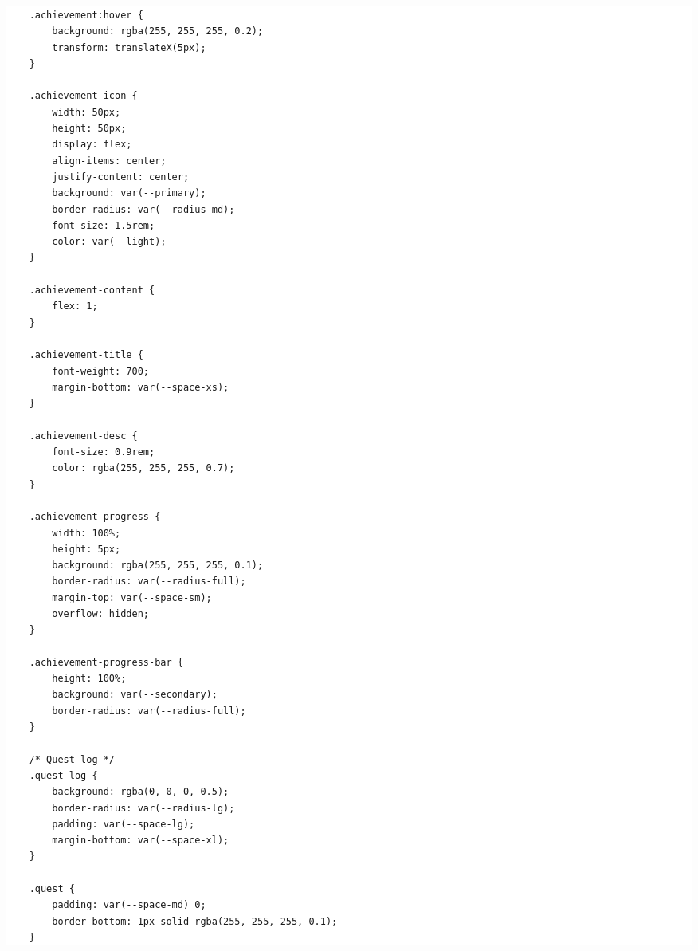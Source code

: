         .achievement:hover {
            background: rgba(255, 255, 255, 0.2);
            transform: translateX(5px);
        }

        .achievement-icon {
            width: 50px;
            height: 50px;
            display: flex;
            align-items: center;
            justify-content: center;
            background: var(--primary);
            border-radius: var(--radius-md);
            font-size: 1.5rem;
            color: var(--light);
        }

        .achievement-content {
            flex: 1;
        }

        .achievement-title {
            font-weight: 700;
            margin-bottom: var(--space-xs);
        }

        .achievement-desc {
            font-size: 0.9rem;
            color: rgba(255, 255, 255, 0.7);
        }

        .achievement-progress {
            width: 100%;
            height: 5px;
            background: rgba(255, 255, 255, 0.1);
            border-radius: var(--radius-full);
            margin-top: var(--space-sm);
            overflow: hidden;
        }

        .achievement-progress-bar {
            height: 100%;
            background: var(--secondary);
            border-radius: var(--radius-full);
        }

        /* Quest log */
        .quest-log {
            background: rgba(0, 0, 0, 0.5);
            border-radius: var(--radius-lg);
            padding: var(--space-lg);
            margin-bottom: var(--space-xl);
        }

        .quest {
            padding: var(--space-md) 0;
            border-bottom: 1px solid rgba(255, 255, 255, 0.1);
        }
